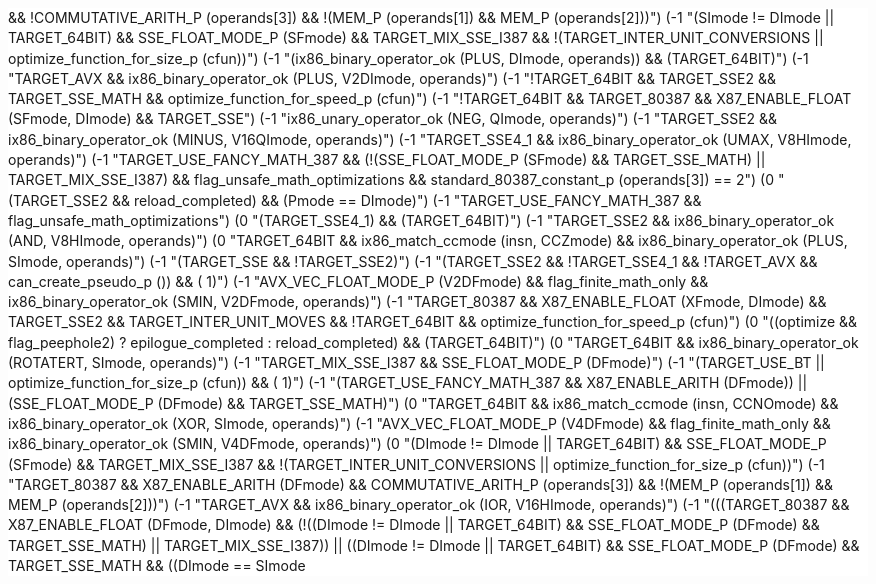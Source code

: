    && !COMMUTATIVE_ARITH_P (operands[3])
   && !(MEM_P (operands[1]) && MEM_P (operands[2]))")
  (-1 "(SImode != DImode || TARGET_64BIT)
   && SSE_FLOAT_MODE_P (SFmode) && TARGET_MIX_SSE_I387
   && !(TARGET_INTER_UNIT_CONVERSIONS || optimize_function_for_size_p (cfun))")
  (-1 "(ix86_binary_operator_ok (PLUS, DImode, operands)) && (TARGET_64BIT)")
  (-1 "TARGET_AVX && ix86_binary_operator_ok (PLUS, V2DImode, operands)")
  (-1 "!TARGET_64BIT && TARGET_SSE2 && TARGET_SSE_MATH
   && optimize_function_for_speed_p (cfun)")
  (-1 "!TARGET_64BIT
   && TARGET_80387 && X87_ENABLE_FLOAT (SFmode, DImode)
   && TARGET_SSE")
  (-1 "ix86_unary_operator_ok (NEG, QImode, operands)")
  (-1 "TARGET_SSE2 && ix86_binary_operator_ok (MINUS, V16QImode, operands)")
  (-1 "TARGET_SSE4_1 && ix86_binary_operator_ok (UMAX, V8HImode, operands)")
  (-1 "TARGET_USE_FANCY_MATH_387
   && (!(SSE_FLOAT_MODE_P (SFmode) && TARGET_SSE_MATH)
       || TARGET_MIX_SSE_I387)
   && flag_unsafe_math_optimizations
   && standard_80387_constant_p (operands[3]) == 2")
  (0 "(TARGET_SSE2 && reload_completed) && (Pmode == DImode)")
  (-1 "TARGET_USE_FANCY_MATH_387
   && flag_unsafe_math_optimizations")
  (0 "(TARGET_SSE4_1) && (TARGET_64BIT)")
  (-1 "TARGET_SSE2 && ix86_binary_operator_ok (AND, V8HImode, operands)")
  (0 "TARGET_64BIT && ix86_match_ccmode (insn, CCZmode)
   && ix86_binary_operator_ok (PLUS, SImode, operands)")
  (-1 "(TARGET_SSE && !TARGET_SSE2)")
  (-1 "(TARGET_SSE2 && !TARGET_SSE4_1 && !TARGET_AVX
   && can_create_pseudo_p ()) && ( 1)")
  (-1 "AVX_VEC_FLOAT_MODE_P (V2DFmode) && flag_finite_math_only
   && ix86_binary_operator_ok (SMIN, V2DFmode, operands)")
  (-1 "TARGET_80387 && X87_ENABLE_FLOAT (XFmode, DImode)
   && TARGET_SSE2 && TARGET_INTER_UNIT_MOVES
   && !TARGET_64BIT && optimize_function_for_speed_p (cfun)")
  (0 "((optimize && flag_peephole2) ? epilogue_completed : reload_completed) && (TARGET_64BIT)")
  (0 "TARGET_64BIT && ix86_binary_operator_ok (ROTATERT, SImode, operands)")
  (-1 "TARGET_MIX_SSE_I387 && SSE_FLOAT_MODE_P (DFmode)")
  (-1 "(TARGET_USE_BT || optimize_function_for_size_p (cfun)) && ( 1)")
  (-1 "(TARGET_USE_FANCY_MATH_387 && X87_ENABLE_ARITH (DFmode))
   || (SSE_FLOAT_MODE_P (DFmode) && TARGET_SSE_MATH)")
  (0 "TARGET_64BIT && ix86_match_ccmode (insn, CCNOmode)
   && ix86_binary_operator_ok (XOR, SImode, operands)")
  (-1 "AVX_VEC_FLOAT_MODE_P (V4DFmode) && flag_finite_math_only
   && ix86_binary_operator_ok (SMIN, V4DFmode, operands)")
  (0 "(DImode != DImode || TARGET_64BIT)
   && SSE_FLOAT_MODE_P (SFmode) && TARGET_MIX_SSE_I387
   && !(TARGET_INTER_UNIT_CONVERSIONS || optimize_function_for_size_p (cfun))")
  (-1 "TARGET_80387 && X87_ENABLE_ARITH (DFmode)
   && COMMUTATIVE_ARITH_P (operands[3])
   && !(MEM_P (operands[1]) && MEM_P (operands[2]))")
  (-1 "TARGET_AVX
   && ix86_binary_operator_ok (IOR, V16HImode, operands)")
  (-1 "(((TARGET_80387
     && X87_ENABLE_FLOAT (DFmode, DImode)
     && (!((DImode != DImode || TARGET_64BIT)
	   && SSE_FLOAT_MODE_P (DFmode) && TARGET_SSE_MATH)
	 || TARGET_MIX_SSE_I387))
    || ((DImode != DImode || TARGET_64BIT)
	&& SSE_FLOAT_MODE_P (DFmode) && TARGET_SSE_MATH
	&& ((DImode == SImode